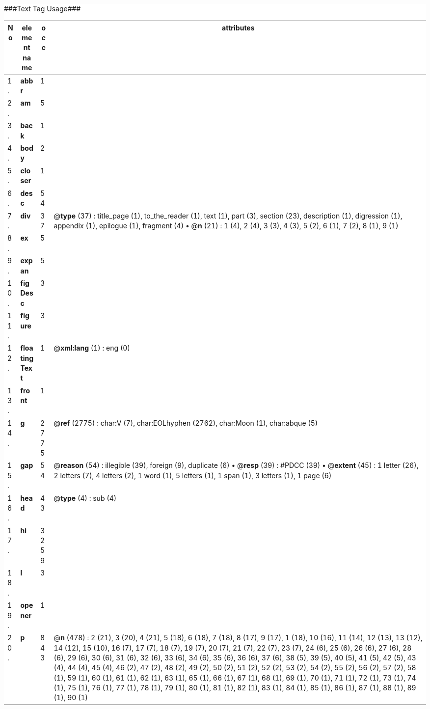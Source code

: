 
###Text Tag Usage###

|No|element name|occ|attributes|
|---|---|---|---|
|1.|__abbr__|1||
|2.|__am__|5||
|3.|__back__|1||
|4.|__body__|2||
|5.|__closer__|1||
|6.|__desc__|54||
|7.|__div__|37| @__type__ (37) : title_page (1), to_the_reader (1), text (1), part (3), section (23), description (1), digression (1), appendix (1), epilogue (1), fragment (4)  •  @__n__ (21) : 1 (4), 2 (4), 3 (3), 4 (3), 5 (2), 6 (1), 7 (2), 8 (1), 9 (1)|
|8.|__ex__|5||
|9.|__expan__|5||
|10.|__figDesc__|3||
|11.|__figure__|3||
|12.|__floatingText__|1| @__xml:lang__ (1) : eng (0)|
|13.|__front__|1||
|14.|__g__|2775| @__ref__ (2775) : char:V (7), char:EOLhyphen (2762), char:Moon (1), char:abque (5)|
|15.|__gap__|54| @__reason__ (54) : illegible (39), foreign (9), duplicate (6)  •  @__resp__ (39) : #PDCC (39)  •  @__extent__ (45) : 1 letter (26), 2 letters (7), 4 letters (2), 1 word (1), 5 letters (1), 1 span (1), 3 letters (1), 1 page (6)|
|16.|__head__|43| @__type__ (4) : sub (4)|
|17.|__hi__|3259||
|18.|__l__|3||
|19.|__opener__|1||
|20.|__p__|843| @__n__ (478) : 2 (21), 3 (20), 4 (21), 5 (18), 6 (18), 7 (18), 8 (17), 9 (17), 1 (18), 10 (16), 11 (14), 12 (13), 13 (12), 14 (12), 15 (10), 16 (7), 17 (7), 18 (7), 19 (7), 20 (7), 21 (7), 22 (7), 23 (7), 24 (6), 25 (6), 26 (6), 27 (6), 28 (6), 29 (6), 30 (6), 31 (6), 32 (6), 33 (6), 34 (6), 35 (6), 36 (6), 37 (6), 38 (5), 39 (5), 40 (5), 41 (5), 42 (5), 43 (4), 44 (4), 45 (4), 46 (2), 47 (2), 48 (2), 49 (2), 50 (2), 51 (2), 52 (2), 53 (2), 54 (2), 55 (2), 56 (2), 57 (2), 58 (1), 59 (1), 60 (1), 61 (1), 62 (1), 63 (1), 65 (1), 66 (1), 67 (1), 68 (1), 69 (1), 70 (1), 71 (1), 72 (1), 73 (1), 74 (1), 75 (1), 76 (1), 77 (1), 78 (1), 79 (1), 80 (1), 81 (1), 82 (1), 83 (1), 84 (1), 85 (1), 86 (1), 87 (1), 88 (1), 89 (1), 90 (1)|